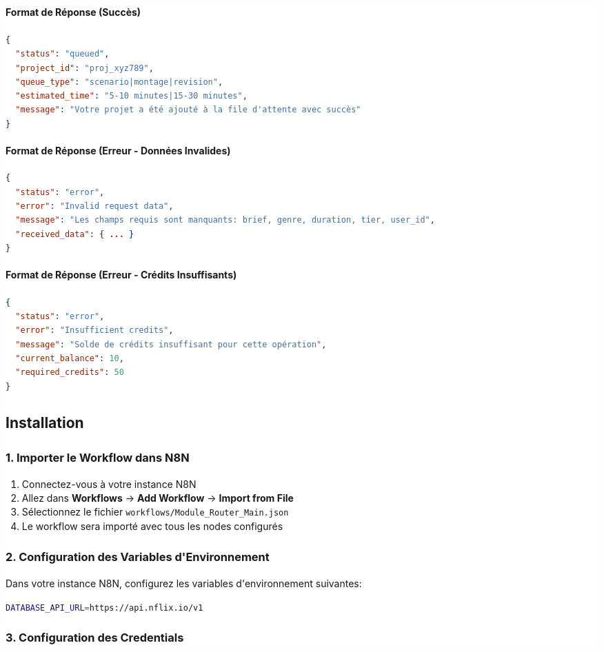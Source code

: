 #### Format de Réponse (Succès)

```json
{
  "status": "queued",
  "project_id": "proj_xyz789",
  "queue_type": "scenario|montage|revision",
  "estimated_time": "5-10 minutes|15-30 minutes",
  "message": "Votre projet a été ajouté à la file d'attente avec succès"
}
```

#### Format de Réponse (Erreur - Données Invalides)

```json
{
  "status": "error",
  "error": "Invalid request data",
  "message": "Les champs requis sont manquants: brief, genre, duration, tier, user_id",
  "received_data": { ... }
}
```

#### Format de Réponse (Erreur - Crédits Insuffisants)

```json
{
  "status": "error",
  "error": "Insufficient credits",
  "message": "Solde de crédits insuffisant pour cette opération",
  "current_balance": 10,
  "required_credits": 50
}
```

## Installation

### 1. Importer le Workflow dans N8N

1. Connectez-vous à votre instance N8N
2. Allez dans **Workflows** → **Add Workflow** → **Import from File**
3. Sélectionnez le fichier `workflows/Module_Router_Main.json`
4. Le workflow sera importé avec tous les nodes configurés

### 2. Configuration des Variables d'Environnement

Dans votre instance N8N, configurez les variables d'environnement suivantes:

```bash
DATABASE_API_URL=https://api.nflix.io/v1
```

### 3. Configuration des Credentials
